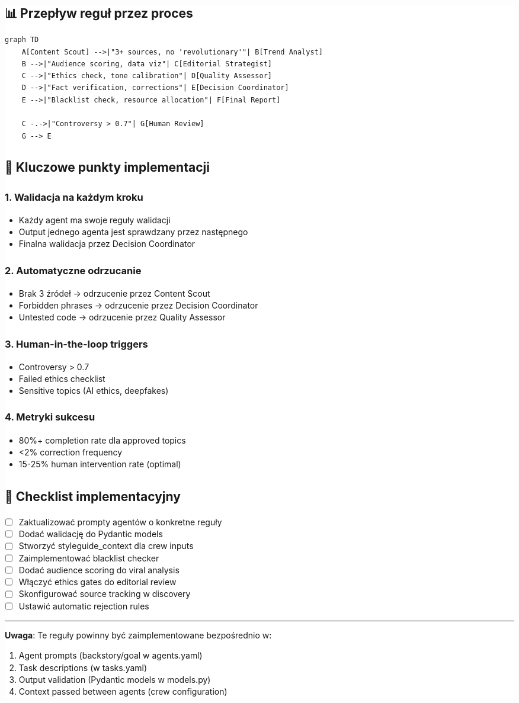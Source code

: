 
## 📊 Przepływ reguł przez proces

```mermaid
graph TD
    A[Content Scout] -->|"3+ sources, no 'revolutionary'"| B[Trend Analyst]
    B -->|"Audience scoring, data viz"| C[Editorial Strategist]
    C -->|"Ethics check, tone calibration"| D[Quality Assessor]
    D -->|"Fact verification, corrections"| E[Decision Coordinator]
    E -->|"Blacklist check, resource allocation"| F[Final Report]
    
    C -.->|"Controversy > 0.7"| G[Human Review]
    G --> E
```

## 🔑 Kluczowe punkty implementacji

### 1. **Walidacja na każdym kroku**
- Każdy agent ma swoje reguły walidacji
- Output jednego agenta jest sprawdzany przez następnego
- Finalna walidacja przez Decision Coordinator

### 2. **Automatyczne odrzucanie**
- Brak 3 źródeł → odrzucenie przez Content Scout
- Forbidden phrases → odrzucenie przez Decision Coordinator
- Untested code → odrzucenie przez Quality Assessor

### 3. **Human-in-the-loop triggers**
- Controversy > 0.7
- Failed ethics checklist
- Sensitive topics (AI ethics, deepfakes)

### 4. **Metryki sukcesu**
- 80%+ completion rate dla approved topics
- <2% correction frequency
- 15-25% human intervention rate (optimal)

## 📝 Checklist implementacyjny

- [ ] Zaktualizować prompty agentów o konkretne reguły
- [ ] Dodać walidację do Pydantic models
- [ ] Stworzyć styleguide_context dla crew inputs
- [ ] Zaimplementować blacklist checker
- [ ] Dodać audience scoring do viral analysis
- [ ] Włączyć ethics gates do editorial review
- [ ] Skonfigurować source tracking w discovery
- [ ] Ustawić automatic rejection rules

---

**Uwaga**: Te reguły powinny być zaimplementowane bezpośrednio w:
1. Agent prompts (backstory/goal w agents.yaml)
2. Task descriptions (w tasks.yaml)
3. Output validation (Pydantic models w models.py)
4. Context passed between agents (crew configuration)